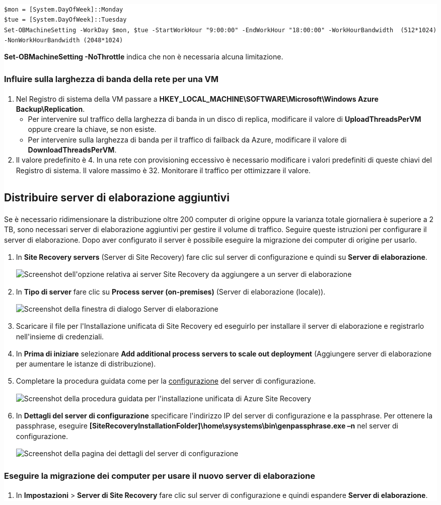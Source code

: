     $mon = [System.DayOfWeek]::Monday
    $tue = [System.DayOfWeek]::Tuesday
    Set-OBMachineSetting -WorkDay $mon, $tue -StartWorkHour "9:00:00" -EndWorkHour "18:00:00" -WorkHourBandwidth  (512*1024) -NonWorkHourBandwidth (2048*1024)

**Set-OBMachineSetting -NoThrottle** indica che non è necessaria alcuna limitazione.

### <a name="influence-network-bandwidth-for-a-vm"></a>Influire sulla larghezza di banda della rete per una VM

1. Nel Registro di sistema della VM passare a **HKEY_LOCAL_MACHINE\SOFTWARE\Microsoft\Windows Azure Backup\Replication**.
   * Per intervenire sul traffico della larghezza di banda in un disco di replica, modificare il valore di **UploadThreadsPerVM** oppure creare la chiave, se non esiste.
   * Per intervenire sulla larghezza di banda per il traffico di failback da Azure, modificare il valore di **DownloadThreadsPerVM**.
2. Il valore predefinito è 4. In una rete con provisioning eccessivo è necessario modificare i valori predefiniti di queste chiavi del Registro di sistema. Il valore massimo è 32. Monitorare il traffico per ottimizzare il valore.


## <a name="deploy-additional-process-servers"></a>Distribuire server di elaborazione aggiuntivi

Se è necessario ridimensionare la distribuzione oltre 200 computer di origine oppure la varianza totale giornaliera è superiore a 2 TB, sono necessari server di elaborazione aggiuntivi per gestire il volume di traffico. Seguire queste istruzioni per configurare il server di elaborazione. Dopo aver configurato il server è possibile eseguire la migrazione dei computer di origine per usarlo.

1. In **Site Recovery servers** (Server di Site Recovery) fare clic sul server di configurazione e quindi su **Server di elaborazione**.

    ![Screenshot dell'opzione relativa ai server Site Recovery da aggiungere a un server di elaborazione](./media/site-recovery-vmware-to-azure/migrate-ps1.png)
2. In **Tipo di server** fare clic su **Process server (on-premises)** (Server di elaborazione (locale)).

    ![Screenshot della finestra di dialogo Server di elaborazione](./media/site-recovery-vmware-to-azure/migrate-ps2.png)
3. Scaricare il file per l'Installazione unificata di Site Recovery ed eseguirlo per installare il server di elaborazione e registrarlo nell'insieme di credenziali.
4. In **Prima di iniziare** selezionare **Add additional process servers to scale out deployment** (Aggiungere server di elaborazione per aumentare le istanze di distribuzione).
5. Completare la procedura guidata come per la [configurazione](#step-2-set-up-the-source-environment) del server di configurazione.

    ![Screenshot della procedura guidata per l'installazione unificata di Azure Site Recovery](./media/site-recovery-vmware-to-azure/add-ps1.png)
6. In **Dettagli del server di configurazione** specificare l'indirizzo IP del server di configurazione e la passphrase. Per ottenere la passphrase, eseguire **[SiteRecoveryInstallationFolder]\home\sysystems\bin\genpassphrase.exe –n** nel server di configurazione.

    ![Screenshot della pagina dei dettagli del server di configurazione](./media/site-recovery-vmware-to-azure/add-ps2.png)

### <a name="migrate-machines-to-use-the-new-process-server"></a>Eseguire la migrazione dei computer per usare il nuovo server di elaborazione
1. In **Impostazioni** > **Server di Site Recovery** fare clic sul server di configurazione e quindi espandere **Server di elaborazione**.
